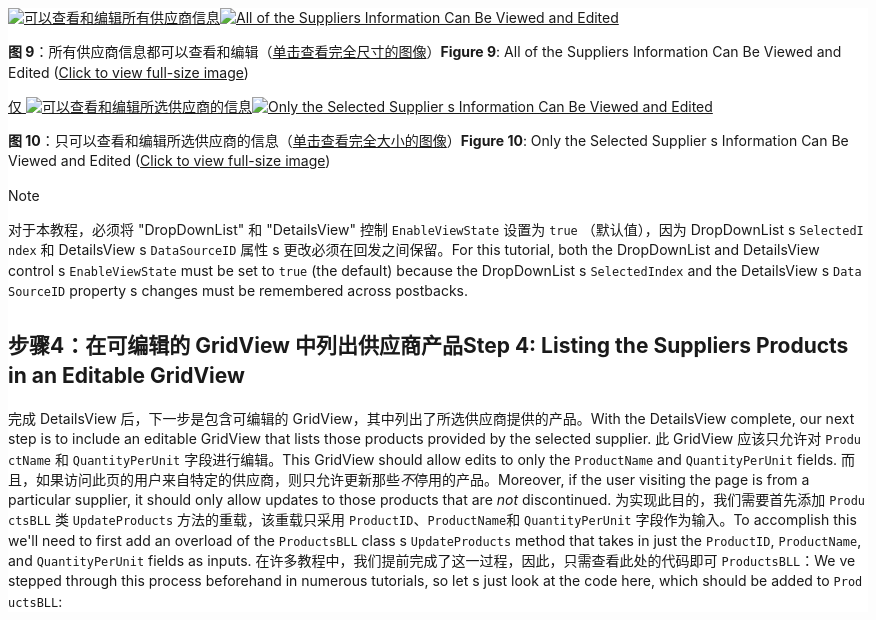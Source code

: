 <span data-ttu-id="e3eb3-197">[![可以查看和编辑所有供应商信息](limiting-data-modification-functionality-based-on-the-user-vb/_static/image26.png)](limiting-data-modification-functionality-based-on-the-user-vb/_static/image25.png)</span><span class="sxs-lookup"><span data-stu-id="e3eb3-197">[![All of the Suppliers Information Can Be Viewed and Edited](limiting-data-modification-functionality-based-on-the-user-vb/_static/image26.png)](limiting-data-modification-functionality-based-on-the-user-vb/_static/image25.png)</span></span>

<span data-ttu-id="e3eb3-198">**图 9**：所有供应商信息都可以查看和编辑（[单击查看完全尺寸的图像](limiting-data-modification-functionality-based-on-the-user-vb/_static/image27.png)）</span><span class="sxs-lookup"><span data-stu-id="e3eb3-198">**Figure 9**: All of the Suppliers Information Can Be Viewed and Edited ([Click to view full-size image](limiting-data-modification-functionality-based-on-the-user-vb/_static/image27.png))</span></span>

<span data-ttu-id="e3eb3-199">[仅 ![可以查看和编辑所选供应商的信息](limiting-data-modification-functionality-based-on-the-user-vb/_static/image29.png)](limiting-data-modification-functionality-based-on-the-user-vb/_static/image28.png)</span><span class="sxs-lookup"><span data-stu-id="e3eb3-199">[![Only the Selected Supplier s Information Can Be Viewed and Edited](limiting-data-modification-functionality-based-on-the-user-vb/_static/image29.png)](limiting-data-modification-functionality-based-on-the-user-vb/_static/image28.png)</span></span>

<span data-ttu-id="e3eb3-200">**图 10**：只可以查看和编辑所选供应商的信息（[单击查看完全大小的图像](limiting-data-modification-functionality-based-on-the-user-vb/_static/image30.png)）</span><span class="sxs-lookup"><span data-stu-id="e3eb3-200">**Figure 10**: Only the Selected Supplier s Information Can Be Viewed and Edited ([Click to view full-size image](limiting-data-modification-functionality-based-on-the-user-vb/_static/image30.png))</span></span>

> [!NOTE]
> <span data-ttu-id="e3eb3-201">对于本教程，必须将 "DropDownList" 和 "DetailsView" 控制 `EnableViewState` 设置为 `true` （默认值），因为 DropDownList s `SelectedIndex` 和 DetailsView s `DataSourceID` 属性 s 更改必须在回发之间保留。</span><span class="sxs-lookup"><span data-stu-id="e3eb3-201">For this tutorial, both the DropDownList and DetailsView control s `EnableViewState` must be set to `true` (the default) because the DropDownList s `SelectedIndex` and the DetailsView s `DataSourceID` property s changes must be remembered across postbacks.</span></span>

## <a name="step-4-listing-the-suppliers-products-in-an-editable-gridview"></a><span data-ttu-id="e3eb3-202">步骤4：在可编辑的 GridView 中列出供应商产品</span><span class="sxs-lookup"><span data-stu-id="e3eb3-202">Step 4: Listing the Suppliers Products in an Editable GridView</span></span>

<span data-ttu-id="e3eb3-203">完成 DetailsView 后，下一步是包含可编辑的 GridView，其中列出了所选供应商提供的产品。</span><span class="sxs-lookup"><span data-stu-id="e3eb3-203">With the DetailsView complete, our next step is to include an editable GridView that lists those products provided by the selected supplier.</span></span> <span data-ttu-id="e3eb3-204">此 GridView 应该只允许对 `ProductName` 和 `QuantityPerUnit` 字段进行编辑。</span><span class="sxs-lookup"><span data-stu-id="e3eb3-204">This GridView should allow edits to only the `ProductName` and `QuantityPerUnit` fields.</span></span> <span data-ttu-id="e3eb3-205">而且，如果访问此页的用户来自特定的供应商，则只允许更新那些*不*停用的产品。</span><span class="sxs-lookup"><span data-stu-id="e3eb3-205">Moreover, if the user visiting the page is from a particular supplier, it should only allow updates to those products that are *not* discontinued.</span></span> <span data-ttu-id="e3eb3-206">为实现此目的，我们需要首先添加 `ProductsBLL` 类 `UpdateProducts` 方法的重载，该重载只采用 `ProductID`、`ProductName`和 `QuantityPerUnit` 字段作为输入。</span><span class="sxs-lookup"><span data-stu-id="e3eb3-206">To accomplish this we'll need to first add an overload of the `ProductsBLL` class s `UpdateProducts` method that takes in just the `ProductID`, `ProductName`, and `QuantityPerUnit` fields as inputs.</span></span> <span data-ttu-id="e3eb3-207">在许多教程中，我们提前完成了这一过程，因此，只需查看此处的代码即可 `ProductsBLL`：</span><span class="sxs-lookup"><span data-stu-id="e3eb3-207">We ve stepped through this process beforehand in numerous tutorials, so let s just look at the code here, which should be added to `ProductsBLL`:</span></span>
